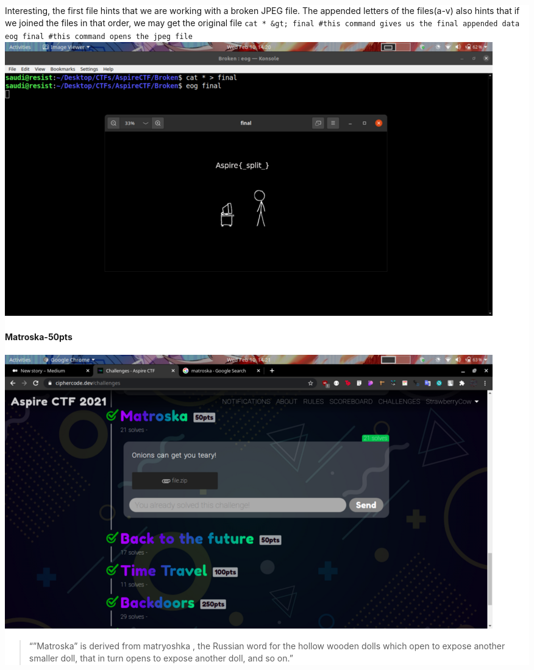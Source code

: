 
Interesting, the first file hints that we are working with a broken JPEG file. The appended letters of the files(a-v) also hints that if we joined the files in that order, we may get the original file
`cat * &gt; final #this command gives us the final appended data  
eog final #this command opens the jpeg file`
![image](/posts/2021-02-15_aspire-ctf-2021linux-skills-networking/images/18.png#layoutTextWidth)


#### Matroska-50pts

![image](/posts/2021-02-15_aspire-ctf-2021linux-skills-networking/images/19.png#layoutTextWidth)
> “”Matroska” is derived from matryoshka , the Russian word for the hollow wooden dolls which open to expose another smaller doll, that in turn opens to expose another doll, and so on.”

